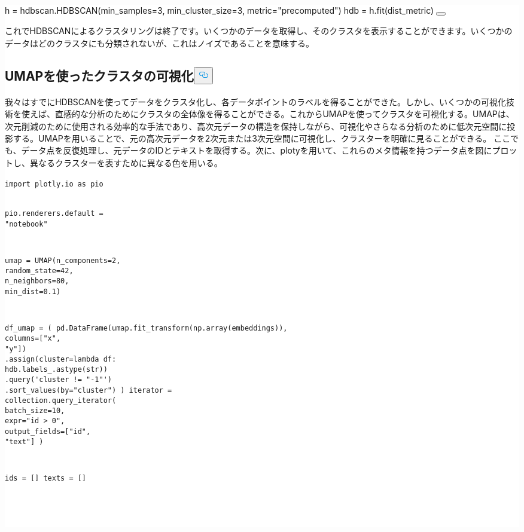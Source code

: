 h = hdbscan.HDBSCAN(min_samples=<span class="hljs-number">3</span>, min_cluster_size=<span class="hljs-number">3</span>, metric=<span class="hljs-string">&quot;precomputed&quot;</span>)
hdb = h.fit(dist_metric)
<button class="copy-code-btn"></button></code></pre>
<p>これでHDBSCANによるクラスタリングは終了です。いくつかのデータを取得し、そのクラスタを表示することができます。いくつかのデータはどのクラスタにも分類されないが、これはノイズであることを意味する。</p>
<h2 id="Clusters-Visualization-using-UMAP" class="common-anchor-header">UMAPを使ったクラスタの可視化<button data-href="#Clusters-Visualization-using-UMAP" class="anchor-icon" translate="no">
      <svg translate="no"
        aria-hidden="true"
        focusable="false"
        height="20"
        version="1.1"
        viewBox="0 0 16 16"
        width="16"
      >
        <path
          fill="#0092E4"
          fill-rule="evenodd"
          d="M4 9h1v1H4c-1.5 0-3-1.69-3-3.5S2.55 3 4 3h4c1.45 0 3 1.69 3 3.5 0 1.41-.91 2.72-2 3.25V8.59c.58-.45 1-1.27 1-2.09C10 5.22 8.98 4 8 4H4c-.98 0-2 1.22-2 2.5S3 9 4 9zm9-3h-1v1h1c1 0 2 1.22 2 2.5S13.98 12 13 12H9c-.98 0-2-1.22-2-2.5 0-.83.42-1.64 1-2.09V6.25c-1.09.53-2 1.84-2 3.25C6 11.31 7.55 13 9 13h4c1.45 0 3-1.69 3-3.5S14.5 6 13 6z"
        ></path>
      </svg>
    </button></h2><p>我々はすでにHDBSCANを使ってデータをクラスタ化し、各データポイントのラベルを得ることができた。しかし、いくつかの可視化技術を使えば、直感的な分析のためにクラスタの全体像を得ることができる。これからUMAPを使ってクラスタを可視化する。UMAPは、次元削減のために使用される効率的な手法であり、高次元データの構造を保持しながら、可視化やさらなる分析のために低次元空間に投影する。UMAPを用いることで、元の高次元データを2次元または3次元空間に可視化し、クラスターを明確に見ることができる。 ここでも、データ点を反復処理し、元データのIDとテキストを取得する。次に、plotyを用いて、これらのメタ情報を持つデータ点を図にプロットし、異なるクラスターを表すために異なる色を用いる。</p>
<pre><code translate="no" class="language-python"><span class="hljs-keyword">import</span> plotly.io <span class="hljs-keyword">as</span> pio

pio.renderers.default = <span class="hljs-string">&quot;notebook&quot;</span>

umap = UMAP(n_components=<span class="hljs-number">2</span>, random_state=<span class="hljs-number">42</span>, n_neighbors=<span class="hljs-number">80</span>, min_dist=<span class="hljs-number">0.1</span>)

df_umap = (
    pd.DataFrame(umap.fit_transform(np.array(embeddings)), columns=[<span class="hljs-string">&quot;x&quot;</span>, <span class="hljs-string">&quot;y&quot;</span>])
    .assign(cluster=<span class="hljs-keyword">lambda</span> df: hdb.labels_.astype(<span class="hljs-built_in">str</span>))
    .query(<span class="hljs-string">&#x27;cluster != &quot;-1&quot;&#x27;</span>)
    .sort_values(by=<span class="hljs-string">&quot;cluster&quot;</span>)
)
iterator = collection.query_iterator(
    batch_size=<span class="hljs-number">10</span>, expr=<span class="hljs-string">&quot;id &gt; 0&quot;</span>, output_fields=[<span class="hljs-string">&quot;id&quot;</span>, <span class="hljs-string">&quot;text&quot;</span>]
)

ids = []
texts = []
